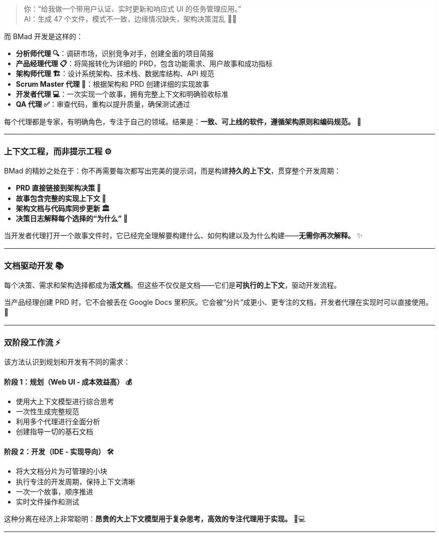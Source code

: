> 你：“给我做一个带用户认证、实时更新和响应式 UI 的任务管理应用。”  
> AI：生成 47 个文件，模式不一致，边缘情况缺失，架构决策混乱 😵‍💫

而 BMad 开发是这样的：

- **分析师代理 🔍**：调研市场，识别竞争对手，创建全面的项目简报  
- **产品经理代理 📋**：将简报转化为详细的 PRD，包含功能需求、用户故事和成功指标  
- **架构师代理 🏗️**：设计系统架构、技术栈、数据库结构、API 规范  
- **Scrum Master 代理 📝**：根据架构和 PRD 创建详细的实现故事  
- **开发者代理 💻**：一次实现一个故事，拥有完整上下文和明确验收标准  
- **QA 代理 ✅**：审查代码，重构以提升质量，确保测试通过  

每个代理都是专家，有明确角色，专注于自己的领域。结果是：**一致、可上线的软件，遵循架构原则和编码规范。** 🎯

---

### 上下文工程，而非提示工程 ⚙️

BMad 的精妙之处在于：你不再需要每次都写出完美的提示词，而是构建**持久的上下文**，贯穿整个开发周期：

- **PRD 直接链接到架构决策 🔗**  
- **故事包含完整的实现上下文 📖**  
- **架构文档与代码库同步更新 🏛️**  
- **决策日志解释每个选择的“为什么” 🧠**

当开发者代理打开一个故事文件时，它已经完全理解要构建什么、如何构建以及为什么构建——**无需你再次解释。** ✨

---

### 文档驱动开发 📚

每个决策、需求和架构选择都成为**活文档**。但这些不仅仅是文档——它们是**可执行的上下文**，驱动开发流程。

当产品经理创建 PRD 时，它不会被丢在 Google Docs 里积灰。它会被“分片”成更小、更专注的文档，开发者代理在实现时可以直接使用。🔄

---

### 双阶段工作流 ⚡

该方法认识到规划和开发有不同的需求：

#### 阶段 1：规划（Web UI - 成本效益高） 💰

- 使用大上下文模型进行综合思考  
- 一次性生成完整规范  
- 利用多个代理进行全面分析  
- 创建指导一切的基石文档  

#### 阶段 2：开发（IDE - 实现导向） 🛠️

- 将大文档分片为可管理的小块  
- 执行专注的开发周期，保持上下文清晰  
- 一次一个故事，顺序推进  
- 实时文件操作和测试  

这种分离在经济上非常聪明：**昂贵的大上下文模型用于复杂思考，高效的专注代理用于实现。** 🧠💻

---
